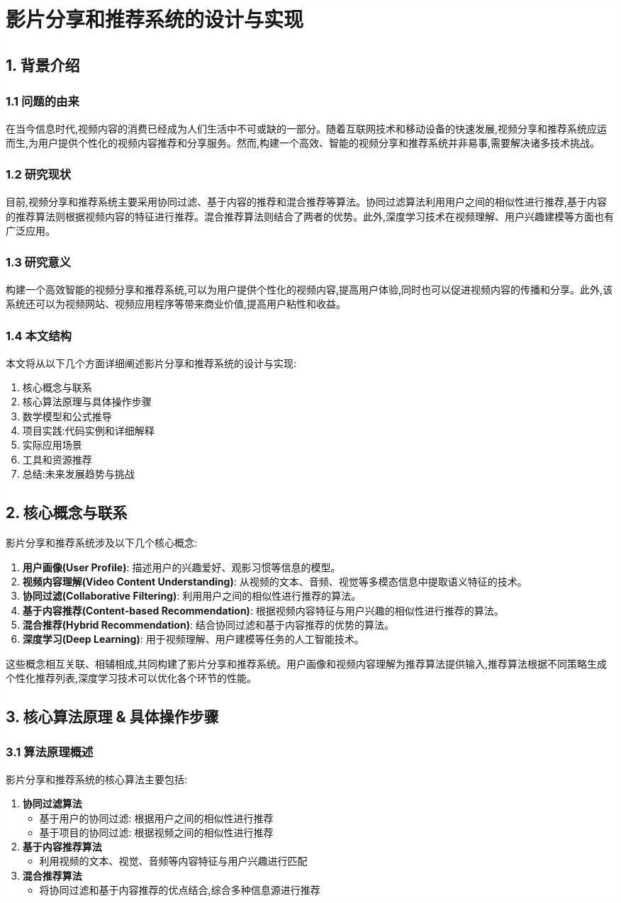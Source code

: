 # 影片分享和推荐系统的设计与实现

## 1. 背景介绍

### 1.1 问题的由来

在当今信息时代,视频内容的消费已经成为人们生活中不可或缺的一部分。随着互联网技术和移动设备的快速发展,视频分享和推荐系统应运而生,为用户提供个性化的视频内容推荐和分享服务。然而,构建一个高效、智能的视频分享和推荐系统并非易事,需要解决诸多技术挑战。

### 1.2 研究现状

目前,视频分享和推荐系统主要采用协同过滤、基于内容的推荐和混合推荐等算法。协同过滤算法利用用户之间的相似性进行推荐,基于内容的推荐算法则根据视频内容的特征进行推荐。混合推荐算法则结合了两者的优势。此外,深度学习技术在视频理解、用户兴趣建模等方面也有广泛应用。

### 1.3 研究意义

构建一个高效智能的视频分享和推荐系统,可以为用户提供个性化的视频内容,提高用户体验,同时也可以促进视频内容的传播和分享。此外,该系统还可以为视频网站、视频应用程序等带来商业价值,提高用户粘性和收益。

### 1.4 本文结构

本文将从以下几个方面详细阐述影片分享和推荐系统的设计与实现:
1) 核心概念与联系
2) 核心算法原理与具体操作步骤
3) 数学模型和公式推导
4) 项目实践:代码实例和详细解释
5) 实际应用场景
6) 工具和资源推荐
7) 总结:未来发展趋势与挑战

## 2. 核心概念与联系

影片分享和推荐系统涉及以下几个核心概念:

1) **用户画像(User Profile)**: 描述用户的兴趣爱好、观影习惯等信息的模型。
2) **视频内容理解(Video Content Understanding)**: 从视频的文本、音频、视觉等多模态信息中提取语义特征的技术。
3) **协同过滤(Collaborative Filtering)**: 利用用户之间的相似性进行推荐的算法。
4) **基于内容推荐(Content-based Recommendation)**: 根据视频内容特征与用户兴趣的相似性进行推荐的算法。
5) **混合推荐(Hybrid Recommendation)**: 结合协同过滤和基于内容推荐的优势的算法。
6) **深度学习(Deep Learning)**: 用于视频理解、用户建模等任务的人工智能技术。

这些概念相互关联、相辅相成,共同构建了影片分享和推荐系统。用户画像和视频内容理解为推荐算法提供输入,推荐算法根据不同策略生成个性化推荐列表,深度学习技术可以优化各个环节的性能。

## 3. 核心算法原理 & 具体操作步骤

### 3.1 算法原理概述

影片分享和推荐系统的核心算法主要包括:

1) **协同过滤算法**
   - 基于用户的协同过滤: 根据用户之间的相似性进行推荐
   - 基于项目的协同过滤: 根据视频之间的相似性进行推荐
2) **基于内容推荐算法**
   - 利用视频的文本、视觉、音频等内容特征与用户兴趣进行匹配
3) **混合推荐算法**
   - 将协同过滤和基于内容推荐的优点结合,综合多种信息源进行推荐
